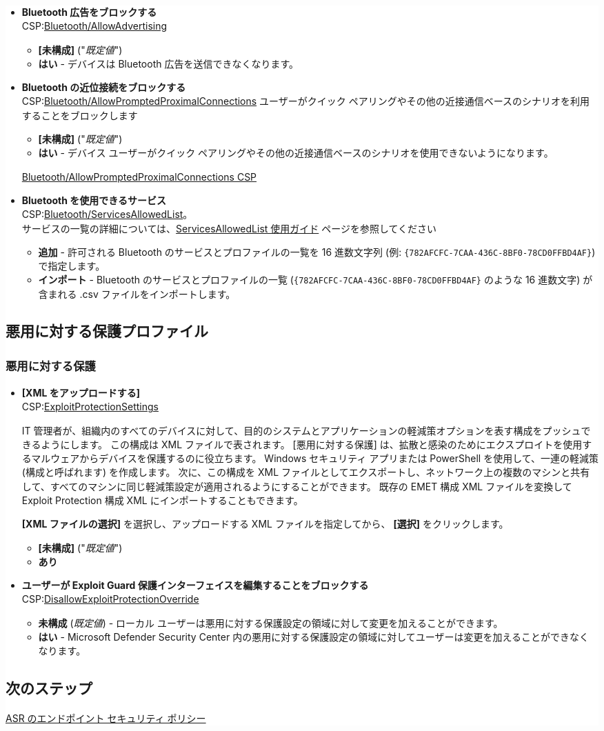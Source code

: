 - **Bluetooth 広告をブロックする**  
  CSP:[Bluetooth/AllowAdvertising](https://docs.microsoft.com/windows/client-management/mdm/policy-csp-bluetooth#bluetooth-allowadvertising)

  - **[未構成]** ("*既定値*")
  - **はい** - デバイスは Bluetooth 広告を送信できなくなります。  

- **Bluetooth の近位接続をブロックする**  
  CSP:[Bluetooth/AllowPromptedProximalConnections](https://docs.microsoft.com/windows/client-management/mdm/policy-csp-bluetooth#bluetooth-allowpromptedproximalconnections) ユーザーがクイック ペアリングやその他の近接通信ベースのシナリオを利用することをブロックします

  - **[未構成]** ("*既定値*")
  - **はい** - デバイス ユーザーがクイック ペアリングやその他の近接通信ベースのシナリオを使用できないようになります。  

  [Bluetooth/AllowPromptedProximalConnections CSP](https://docs.microsoft.com/windows/client-management/mdm/policy-csp-bluetooth#bluetooth-allowpromptedproximalconnections)

- **Bluetooth を使用できるサービス**  
  CSP:[Bluetooth/ServicesAllowedList](https://docs.microsoft.com/windows/client-management/mdm/policy-csp-bluetooth#bluetooth-servicesallowedlist)。  
  サービスの一覧の詳細については、[ServicesAllowedList 使用ガイド](https://docs.microsoft.com/windows/client-management/mdm/policy-csp-bluetooth#servicesallowedlist-usage-guide) ページを参照してください

  - **追加** - 許可される Bluetooth のサービスとプロファイルの一覧を 16 進数文字列 (例: `{782AFCFC-7CAA-436C-8BF0-78CD0FFBD4AF}`) で指定します。
  - **インポート** - Bluetooth のサービスとプロファイルの一覧 (`{782AFCFC-7CAA-436C-8BF0-78CD0FFBD4AF}` のような 16 進数文字) が含まれる .csv ファイルをインポートします。

## <a name="exploit-protection-profile"></a>悪用に対する保護プロファイル

### <a name="exploit-protection"></a>悪用に対する保護

- **[XML をアップロードする]**  
  CSP:[ExploitProtectionSettings](https://go.microsoft.com/fwlink/?linkid=2067035)

  IT 管理者が、組織内のすべてのデバイスに対して、目的のシステムとアプリケーションの軽減策オプションを表す構成をプッシュできるようにします。 この構成は XML ファイルで表されます。 [悪用に対する保護] は、拡散と感染のためにエクスプロイトを使用するマルウェアからデバイスを保護するのに役立ちます。 Windows セキュリティ アプリまたは PowerShell を使用して、一連の軽減策 (構成と呼ばれます) を作成します。 次に、この構成を XML ファイルとしてエクスポートし、ネットワーク上の複数のマシンと共有して、すべてのマシンに同じ軽減策設定が適用されるようにすることができます。 既存の EMET 構成 XML ファイルを変換して Exploit Protection 構成 XML にインポートすることもできます。

  **[XML ファイルの選択]** を選択し、アップロードする XML ファイルを指定してから、 **[選択]** をクリックします。
  - **[未構成]** ("*既定値*")
  - **あり**

- **ユーザーが Exploit Guard 保護インターフェイスを編集することをブロックする**  
  CSP:[DisallowExploitProtectionOverride](https://go.microsoft.com/fwlink/?linkid=2067239)

  - **未構成** (*既定値*) - ローカル ユーザーは悪用に対する保護設定の領域に対して変更を加えることができます。
  - **はい** - Microsoft Defender Security Center 内の悪用に対する保護設定の領域に対してユーザーは変更を加えることができなくなります。

## <a name="next-steps"></a>次のステップ

[ASR のエンドポイント セキュリティ ポリシー](../protect/endpoint-security-asr-policy.md)
